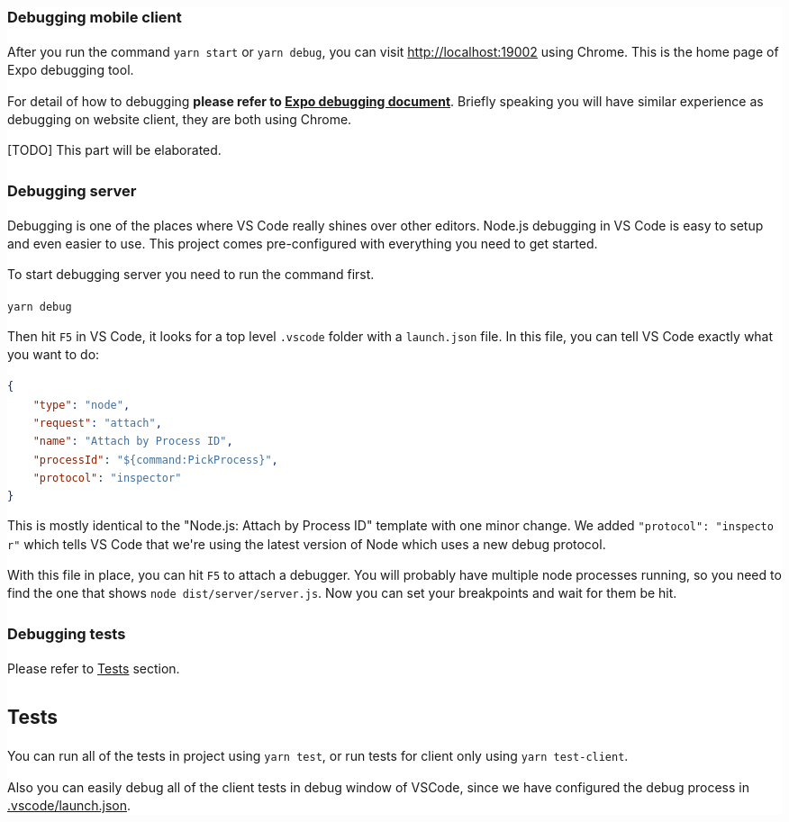 ### Debugging mobile client

After you run the command `yarn start` or `yarn debug`, you can visit [http://localhost:19002](http://localhost:19002) using Chrome. This is the home page of Expo debugging tool.

For detail of how to debugging **please refer to [Expo debugging document](https://docs.expo.io/versions/v36.0.0/workflow/debugging/)**.
Briefly speaking you will have similar experience as debugging on website client, they are both using Chrome.

[TODO] This part will be elaborated.

### Debugging server

Debugging is one of the places where VS Code really shines over other editors. Node.js debugging in VS Code is easy to setup and even easier to use.
This project comes pre-configured with everything you need to get started.

To start debugging server you need to run the command first.

```bash
yarn debug
```

Then hit `F5` in VS Code, it looks for a top level `.vscode` folder with a `launch.json` file.
In this file, you can tell VS Code exactly what you want to do:

```json
{
    "type": "node",
    "request": "attach",
    "name": "Attach by Process ID",
    "processId": "${command:PickProcess}",
    "protocol": "inspector"
}
```

This is mostly identical to the "Node.js: Attach by Process ID" template with one minor change.
We added `"protocol": "inspector"` which tells VS Code that we're using the latest version of Node which uses a new debug protocol.

With this file in place, you can hit `F5` to attach a debugger.
You will probably have multiple node processes running, so you need to find the one that shows `node dist/server/server.js`.
Now you can set your breakpoints and wait for them be hit.

### Debugging tests

Please refer to [Tests](#tests) section.

## Tests

You can run all of the tests in project using `yarn test`, or run tests for client only using `yarn test-client`.

Also you can easily debug all of the client tests in debug window of VSCode, since we have configured the debug process in [.vscode/launch.json](.vscode/launch.json).
